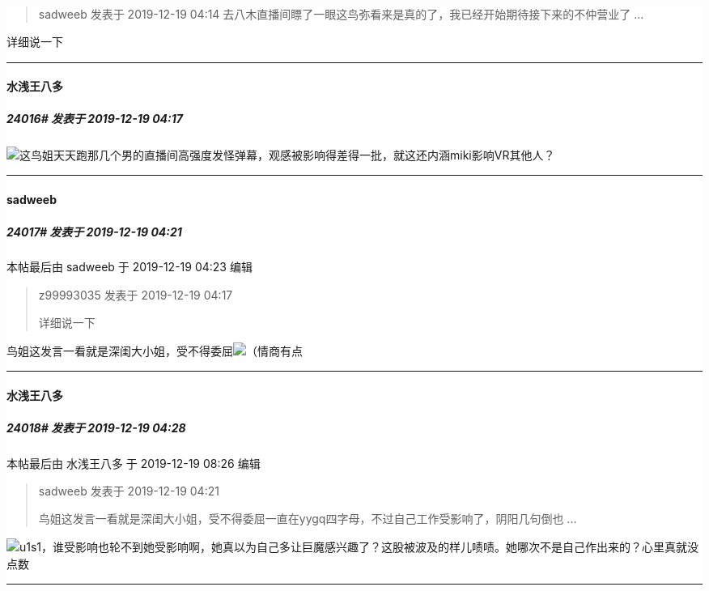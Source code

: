 

<blockquote>sadweeb 发表于 2019-12-19 04:14
去八木直播间瞟了一眼这鸟弥看来是真的了，我已经开始期待接下来的不仲营业了 ...</blockquote>
详细说一下







-----

####  水浅王八多  
##### 24016#       发表于 2019-12-19 04:17



<img src="https://static.saraba1st.com/image/smiley/face2017/001.png" referrerpolicy="no-referrer">这鸟姐天天跑那几个男的直播间高强度发怪弹幕，观感被影响得差得一批，就这还内涵miki影响VR其他人？







-----

####  sadweeb  
##### 24017#       发表于 2019-12-19 04:21



 本帖最后由 sadweeb 于 2019-12-19 04:23 编辑 
<blockquote>z99993035 发表于 2019-12-19 04:17

详细说一下</blockquote>
鸟姐这发言一看就是深闺大小姐，受不得委屈<img src="https://static.saraba1st.com/image/smiley/face2017/067.png" referrerpolicy="no-referrer">（情商有点







-----

####  水浅王八多  
##### 24018#       发表于 2019-12-19 04:28



 本帖最后由 水浅王八多 于 2019-12-19 08:26 编辑 
<blockquote>sadweeb 发表于 2019-12-19 04:21

鸟姐这发言一看就是深闺大小姐，受不得委屈一直在yygq四字母，不过自己工作受影响了，阴阳几句倒也 ...</blockquote>
<img src="https://static.saraba1st.com/image/smiley/face2017/067.png" referrerpolicy="no-referrer">u1s1，谁受影响也轮不到她受影响啊，她真以为自己多让巨魔感兴趣了？这股被波及的样儿啧啧。她哪次不是自己作出来的？心里真就没点数







-----
